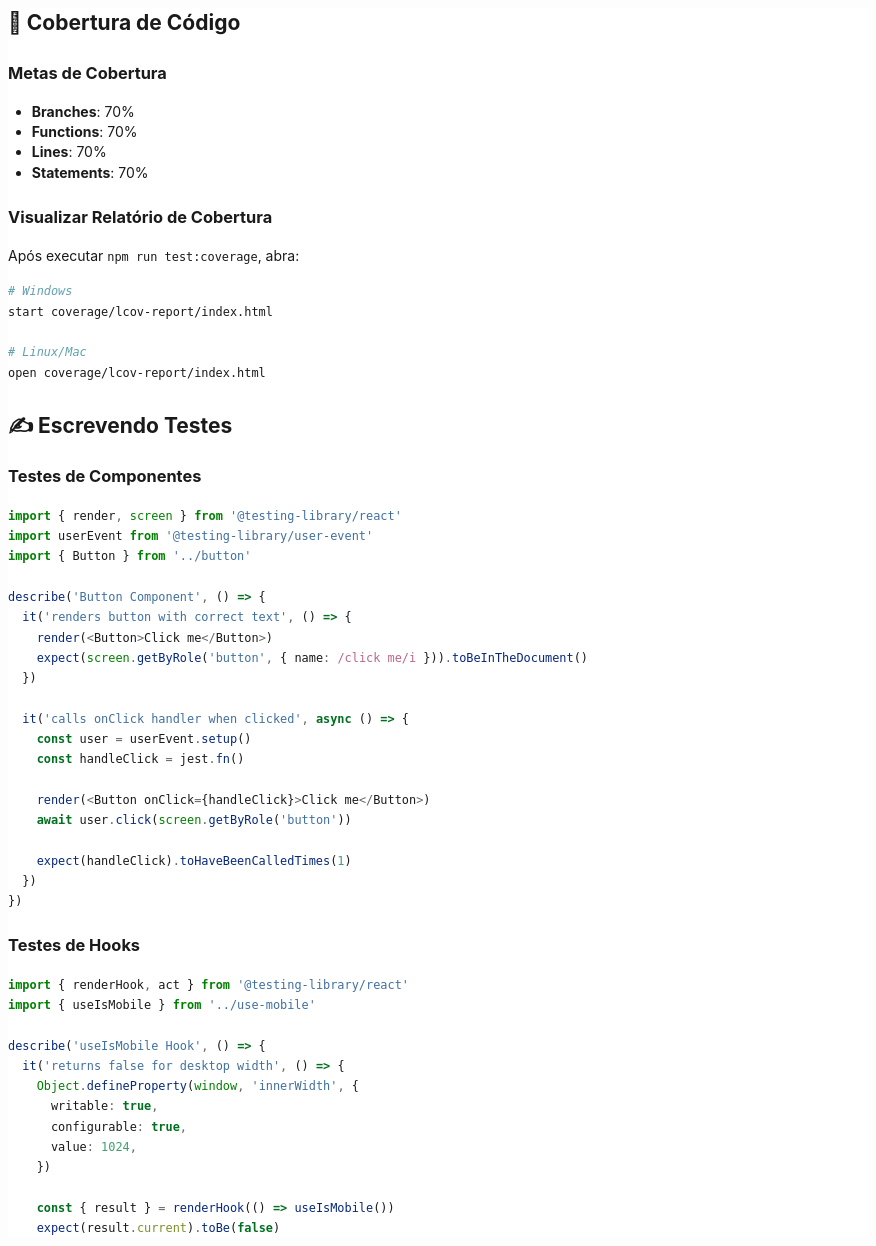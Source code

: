 ## 🎯 Cobertura de Código

### Metas de Cobertura

- **Branches**: 70%
- **Functions**: 70%
- **Lines**: 70%
- **Statements**: 70%

### Visualizar Relatório de Cobertura

Após executar `npm run test:coverage`, abra:

```bash
# Windows
start coverage/lcov-report/index.html

# Linux/Mac
open coverage/lcov-report/index.html
```

## ✍️ Escrevendo Testes

### Testes de Componentes

```typescript
import { render, screen } from '@testing-library/react'
import userEvent from '@testing-library/user-event'
import { Button } from '../button'

describe('Button Component', () => {
  it('renders button with correct text', () => {
    render(<Button>Click me</Button>)
    expect(screen.getByRole('button', { name: /click me/i })).toBeInTheDocument()
  })

  it('calls onClick handler when clicked', async () => {
    const user = userEvent.setup()
    const handleClick = jest.fn()

    render(<Button onClick={handleClick}>Click me</Button>)
    await user.click(screen.getByRole('button'))

    expect(handleClick).toHaveBeenCalledTimes(1)
  })
})
```

### Testes de Hooks

```typescript
import { renderHook, act } from '@testing-library/react'
import { useIsMobile } from '../use-mobile'

describe('useIsMobile Hook', () => {
  it('returns false for desktop width', () => {
    Object.defineProperty(window, 'innerWidth', {
      writable: true,
      configurable: true,
      value: 1024,
    })

    const { result } = renderHook(() => useIsMobile())
    expect(result.current).toBe(false)
```